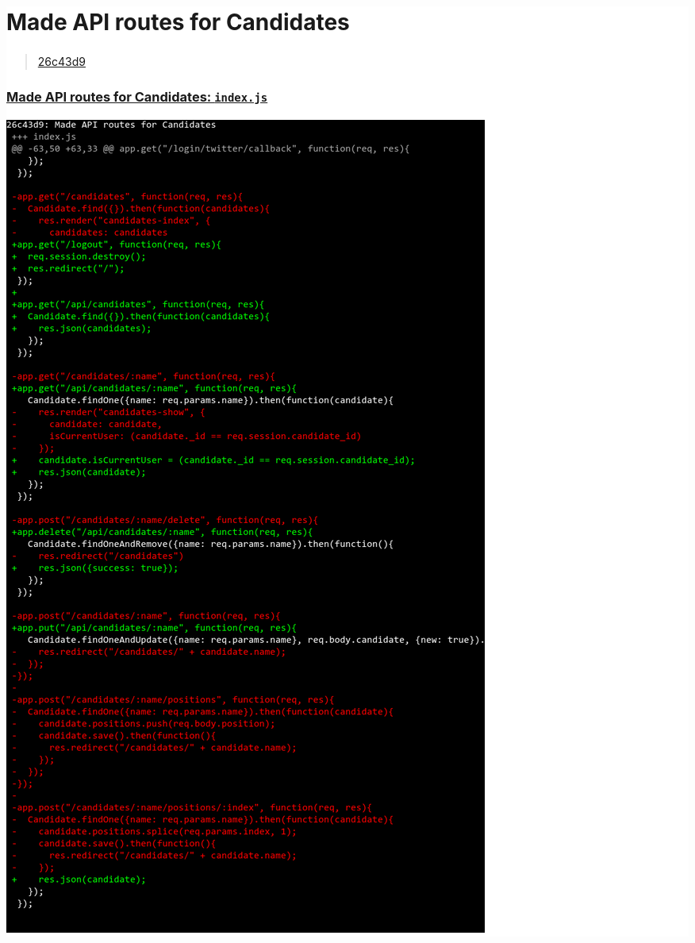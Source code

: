 # Made API routes for Candidates

> [26c43d9](https://www.github.com/ga-wdi-exercises/whenpresident/commit/26c43d9)

### [Made API routes for Candidates: `index.js`](https://www.github.com/ga-wdi-exercises/whenpresident/blob/26c43d9/index.js)

![Made API routes for Candidates, index.js](_DIFFSHOTS/made-api-routes-for-candidates.index-js.png)
